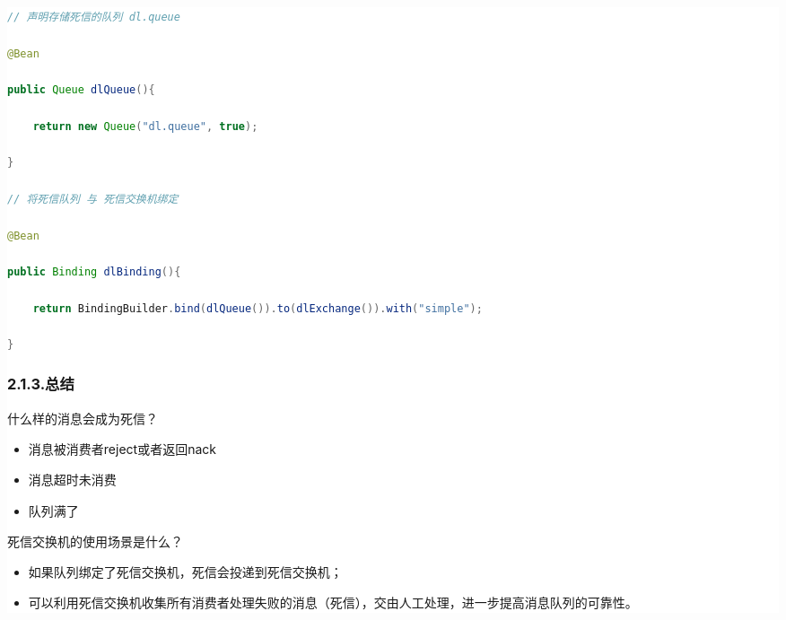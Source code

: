 ```java
// 声明存储死信的队列 dl.queue

@Bean

public Queue dlQueue(){

    return new Queue("dl.queue", true);

}

// 将死信队列 与 死信交换机绑定

@Bean

public Binding dlBinding(){

    return BindingBuilder.bind(dlQueue()).to(dlExchange()).with("simple");

}

```



















### 2.1.3.总结



什么样的消息会成为死信？



- 消息被消费者reject或者返回nack

- 消息超时未消费

- 队列满了



死信交换机的使用场景是什么？



- 如果队列绑定了死信交换机，死信会投递到死信交换机；

- 可以利用死信交换机收集所有消费者处理失败的消息（死信），交由人工处理，进一步提高消息队列的可靠性。


